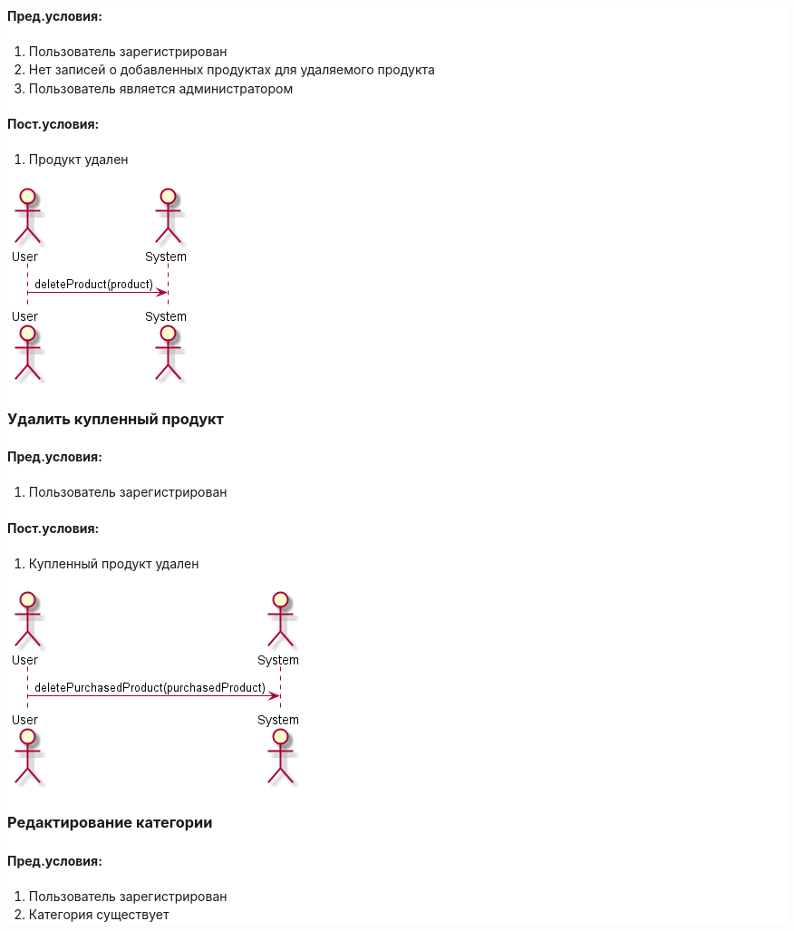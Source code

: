 #### Пред.условия:

1. Пользователь зарегистрирован
2. Нет записей о добавленных продуктах для удаляемого продукта
3. Пользователь является администратором

#### Пост.условия:

1. Продукт удален

![delete_product](/src/diagrams_operations/diagrams_operations_img/delete_product.png)

### Удалить купленный продукт

#### Пред.условия:

1. Пользователь зарегистрирован

#### Пост.условия:

1. Купленный продукт удален

![delete_purchased_product](/src/diagrams_operations/diagrams_operations_img/delete_purchased_product.png)

### Редактирование категории

#### Пред.условия:

1. Пользователь зарегистрирован
2. Категория существует
